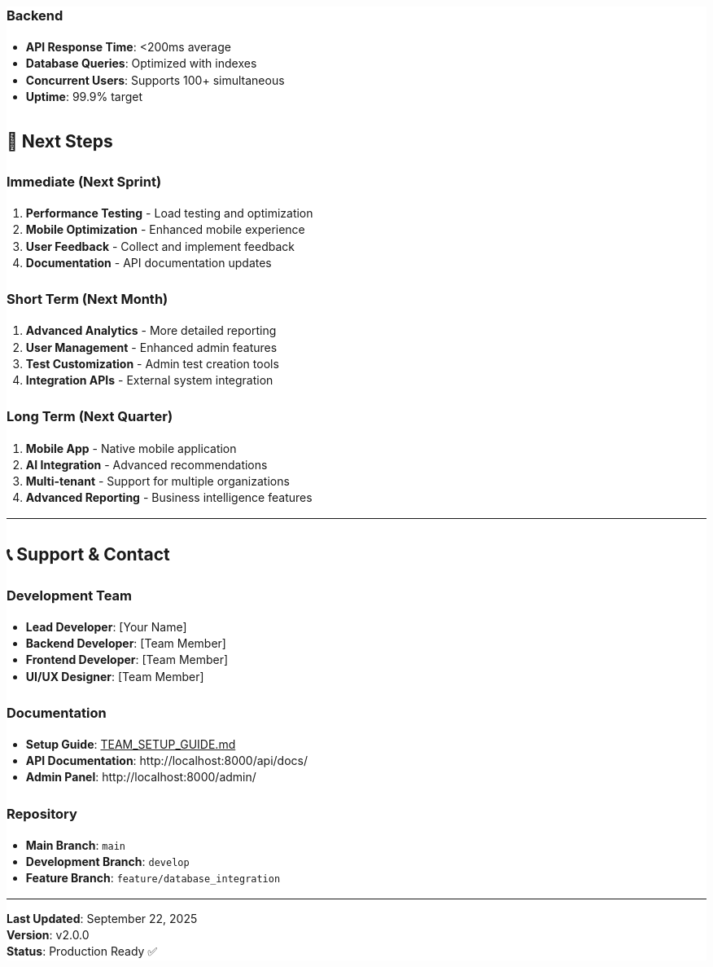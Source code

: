 ### Backend
- **API Response Time**: <200ms average
- **Database Queries**: Optimized with indexes
- **Concurrent Users**: Supports 100+ simultaneous
- **Uptime**: 99.9% target

## 🎯 Next Steps

### Immediate (Next Sprint)
1. **Performance Testing** - Load testing and optimization
2. **Mobile Optimization** - Enhanced mobile experience
3. **User Feedback** - Collect and implement feedback
4. **Documentation** - API documentation updates

### Short Term (Next Month)
1. **Advanced Analytics** - More detailed reporting
2. **User Management** - Enhanced admin features
3. **Test Customization** - Admin test creation tools
4. **Integration APIs** - External system integration

### Long Term (Next Quarter)
1. **Mobile App** - Native mobile application
2. **AI Integration** - Advanced recommendations
3. **Multi-tenant** - Support for multiple organizations
4. **Advanced Reporting** - Business intelligence features

---

## 📞 Support & Contact

### Development Team
- **Lead Developer**: [Your Name]
- **Backend Developer**: [Team Member]
- **Frontend Developer**: [Team Member]
- **UI/UX Designer**: [Team Member]

### Documentation
- **Setup Guide**: [TEAM_SETUP_GUIDE.md](TEAM_SETUP_GUIDE.md)
- **API Documentation**: http://localhost:8000/api/docs/
- **Admin Panel**: http://localhost:8000/admin/

### Repository
- **Main Branch**: `main`
- **Development Branch**: `develop`
- **Feature Branch**: `feature/database_integration`

---

**Last Updated**: September 22, 2025  
**Version**: v2.0.0  
**Status**: Production Ready ✅
